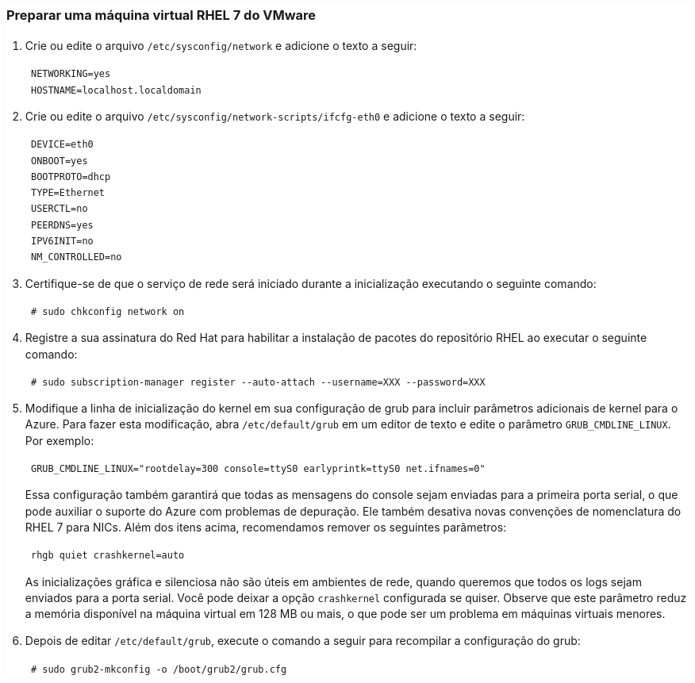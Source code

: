 ### <a name="prepare-a-rhel-7-virtual-machine-from-vmware"></a>Preparar uma máquina virtual RHEL 7 do VMware
1. Crie ou edite o arquivo `/etc/sysconfig/network` e adicione o texto a seguir:
   
        NETWORKING=yes
        HOSTNAME=localhost.localdomain

2. Crie ou edite o arquivo `/etc/sysconfig/network-scripts/ifcfg-eth0` e adicione o texto a seguir:
   
        DEVICE=eth0
        ONBOOT=yes
        BOOTPROTO=dhcp
        TYPE=Ethernet
        USERCTL=no
        PEERDNS=yes
        IPV6INIT=no
        NM_CONTROLLED=no

3. Certifique-se de que o serviço de rede será iniciado durante a inicialização executando o seguinte comando:

        # sudo chkconfig network on

4. Registre a sua assinatura do Red Hat para habilitar a instalação de pacotes do repositório RHEL ao executar o seguinte comando:

        # sudo subscription-manager register --auto-attach --username=XXX --password=XXX

5. Modifique a linha de inicialização do kernel em sua configuração de grub para incluir parâmetros adicionais de kernel para o Azure. Para fazer esta modificação, abra `/etc/default/grub` em um editor de texto e edite o parâmetro `GRUB_CMDLINE_LINUX`. Por exemplo:
   
        GRUB_CMDLINE_LINUX="rootdelay=300 console=ttyS0 earlyprintk=ttyS0 net.ifnames=0"
   
   Essa configuração também garantirá que todas as mensagens do console sejam enviadas para a primeira porta serial, o que pode auxiliar o suporte do Azure com problemas de depuração. Ele também desativa novas convenções de nomenclatura do RHEL 7 para NICs. Além dos itens acima, recomendamos remover os seguintes parâmetros:
   
        rhgb quiet crashkernel=auto
   
    As inicializações gráfica e silenciosa não são úteis em ambientes de rede, quando queremos que todos os logs sejam enviados para a porta serial. Você pode deixar a opção `crashkernel` configurada se quiser. Observe que este parâmetro reduz a memória disponível na máquina virtual em 128 MB ou mais, o que pode ser um problema em máquinas virtuais menores.

6. Depois de editar `/etc/default/grub`, execute o comando a seguir para recompilar a configuração do grub:

        # sudo grub2-mkconfig -o /boot/grub2/grub.cfg

